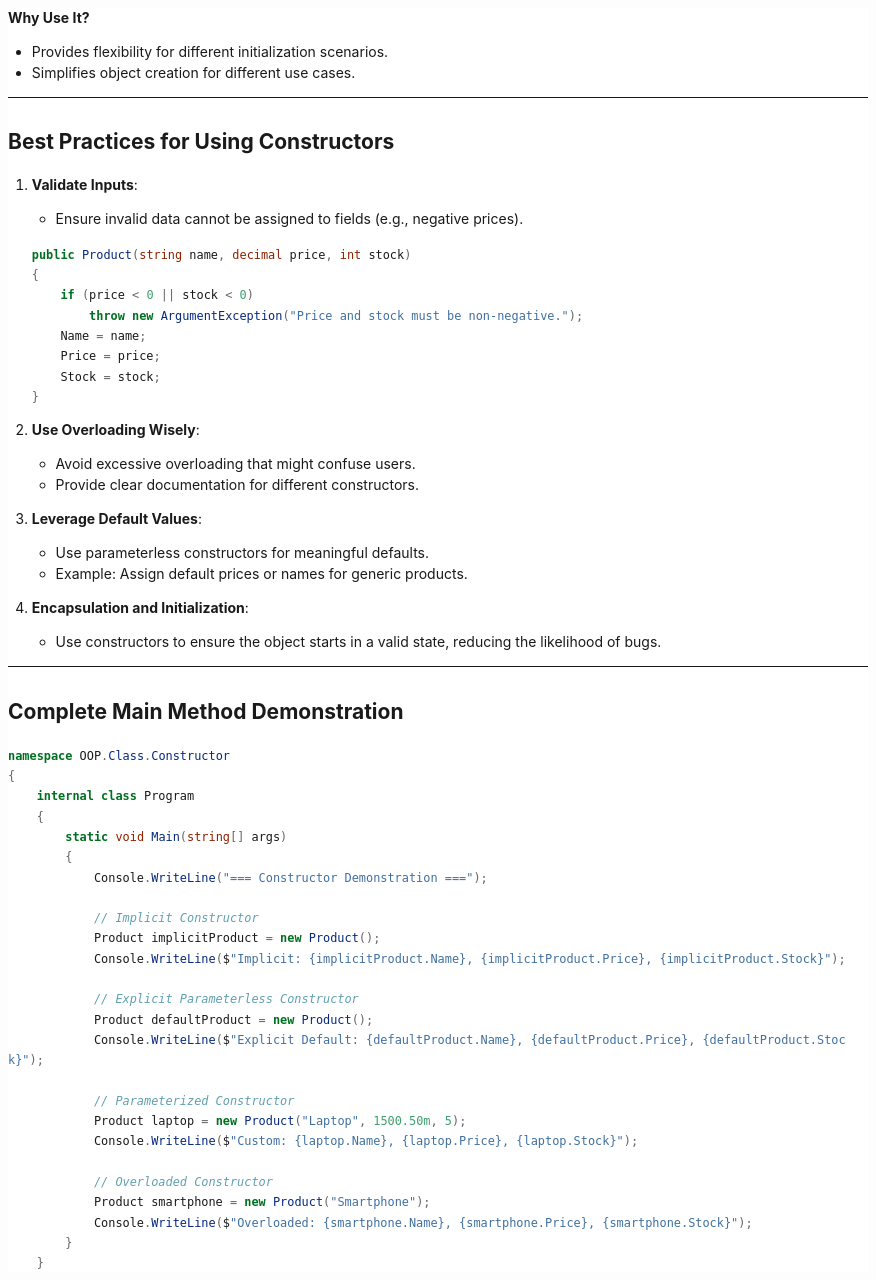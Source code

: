 **Why Use It?**
- Provides flexibility for different initialization scenarios.
- Simplifies object creation for different use cases.

---

## **Best Practices for Using Constructors**

1. **Validate Inputs**:
   - Ensure invalid data cannot be assigned to fields (e.g., negative prices).

   ```csharp
   public Product(string name, decimal price, int stock)
   {
       if (price < 0 || stock < 0)
           throw new ArgumentException("Price and stock must be non-negative.");
       Name = name;
       Price = price;
       Stock = stock;
   }
   ```

2. **Use Overloading Wisely**:
   - Avoid excessive overloading that might confuse users.
   - Provide clear documentation for different constructors.

3. **Leverage Default Values**:
   - Use parameterless constructors for meaningful defaults.
   - Example: Assign default prices or names for generic products.

4. **Encapsulation and Initialization**:
   - Use constructors to ensure the object starts in a valid state, reducing the likelihood of bugs.

---

## **Complete Main Method Demonstration**

```csharp
namespace OOP.Class.Constructor
{
    internal class Program
    {
        static void Main(string[] args)
        {
            Console.WriteLine("=== Constructor Demonstration ===");

            // Implicit Constructor
            Product implicitProduct = new Product();
            Console.WriteLine($"Implicit: {implicitProduct.Name}, {implicitProduct.Price}, {implicitProduct.Stock}");

            // Explicit Parameterless Constructor
            Product defaultProduct = new Product();
            Console.WriteLine($"Explicit Default: {defaultProduct.Name}, {defaultProduct.Price}, {defaultProduct.Stock}");

            // Parameterized Constructor
            Product laptop = new Product("Laptop", 1500.50m, 5);
            Console.WriteLine($"Custom: {laptop.Name}, {laptop.Price}, {laptop.Stock}");

            // Overloaded Constructor
            Product smartphone = new Product("Smartphone");
            Console.WriteLine($"Overloaded: {smartphone.Name}, {smartphone.Price}, {smartphone.Stock}");
        }
    }
```